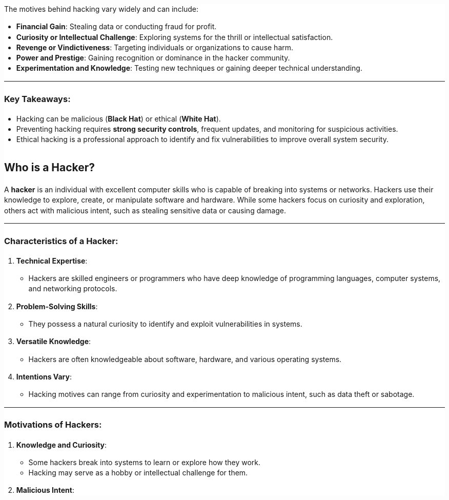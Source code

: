 The motives behind hacking vary widely and can include:

- **Financial Gain**: Stealing data or conducting fraud for profit.
- **Curiosity or Intellectual Challenge**: Exploring systems for the thrill or intellectual satisfaction.
- **Revenge or Vindictiveness**: Targeting individuals or organizations to cause harm.
- **Power and Prestige**: Gaining recognition or dominance in the hacker community.
- **Experimentation and Knowledge**: Testing new techniques or gaining deeper technical understanding.

---

### **Key Takeaways:**

- Hacking can be malicious (**Black Hat**) or ethical (**White Hat**).
- Preventing hacking requires **strong security controls**, frequent updates, and monitoring for suspicious activities.
- Ethical hacking is a professional approach to identify and fix vulnerabilities to improve overall system security.

## Who is a Hacker?

A **hacker** is an individual with excellent computer skills who is capable of breaking into systems or networks. Hackers use their knowledge to explore, create, or manipulate software and hardware. While some hackers focus on curiosity and exploration, others act with malicious intent, such as stealing sensitive data or causing damage.

---

### **Characteristics of a Hacker:**

1. **Technical Expertise**:
    
    - Hackers are skilled engineers or programmers who have deep knowledge of programming languages, computer systems, and networking protocols.
2. **Problem-Solving Skills**:
    
    - They possess a natural curiosity to identify and exploit vulnerabilities in systems.
3. **Versatile Knowledge**:
    
    - Hackers are often knowledgeable about software, hardware, and various operating systems.
4. **Intentions Vary**:
    
    - Hacking motives can range from curiosity and experimentation to malicious intent, such as data theft or sabotage.

---

### **Motivations of Hackers:**

1. **Knowledge and Curiosity**:
    
    - Some hackers break into systems to learn or explore how they work.
    - Hacking may serve as a hobby or intellectual challenge for them.
2. **Malicious Intent**:
    